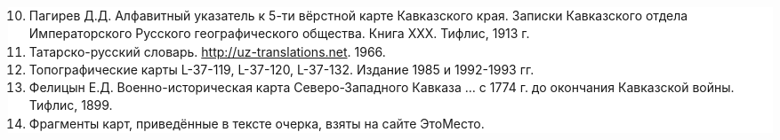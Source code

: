 10. <a name="t110-[10]"></a>Пагирев Д.Д. Алфавитный указатель к 5-ти вёрстной карте Кавказского края. Записки Кавказского отдела Императорского Русского географического общества. Книга ХХХ. Тифлис, 1913 г.  
11. <a name="t110-[11]"></a>Татарско-русский словарь. http://uz-translations.net. 1966.  
12. <a name="t110-[12]"></a>Топографические карты L-37-119, L-37-120, L-37-132. Издание 1985 и 1992-1993 гг.  
13. <a name="t110-[13]"></a>Фелицын Е.Д. Военно-историческая карта Северо-Западного Кавказа … с 1774 г. до окончания Кавказской войны. Тифлис, 1899.  
14. <a name="t110-[14]"></a>Фрагменты карт, приведённые в тексте очерка, взяты на сайте ЭтоМесто.  